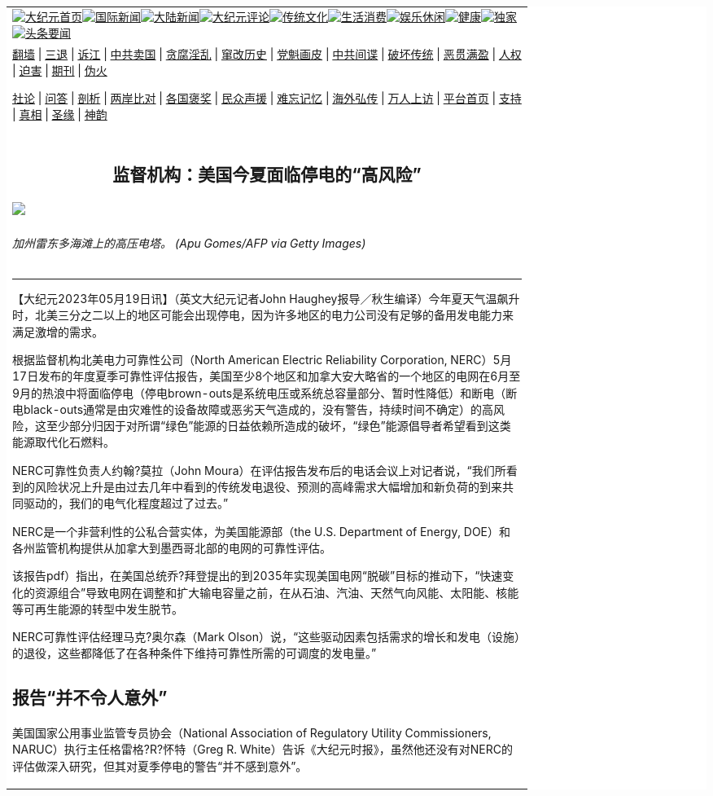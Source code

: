 <a name="1" id="1" target="_blank"></a><span id="1"></span>
<table align=center border="0"><tr><td colspan="2" VALIGN=TOP><a href="https://github.com/1992513/djy/blob/master/gb/nf1351518.md#1"><img src="https://raw.githubusercontent.com/1992513/www/master/t/djy/1.jpg" title="大纪元首页" alt="大纪元首页"></a><a href="https://github.com/1992513/djy/blob/master/gb/n24hr.md#1"><img src="https://raw.githubusercontent.com/1992513/www/master/t/djy/3.jpg" title="国际新闻" alt="国际新闻"></a><a href="https://github.com/1992513/djy/blob/master/gb/nsc413.md#1"><img src="https://raw.githubusercontent.com/1992513/www/master/t/djy/4.jpg" title="大陆新闻" alt="大陆新闻"></a><a href="https://github.com/1992513/djy/blob/master/gb/news392.md#1"><img src="https://raw.githubusercontent.com/1992513/www/master/t/djy/5.jpg" title="大纪元评论" alt="大纪元评论"></a><a href="https://github.com/1992513/djy/blob/master/gb/news2007.md#1"><img src="https://raw.githubusercontent.com/1992513/www/master/t/djy/6.jpg" title="传统文化" alt="传统文化"></a><a href="https://github.com/1992513/djy/blob/master/gb/news2008.md#1"><img src="https://raw.githubusercontent.com/1992513/www/master/t/djy/7.jpg" title="生活消费" alt="生活消费"></a><a href="https://github.com/1992513/djy/blob/master/gb/ncyule.md#1"><img src="https://raw.githubusercontent.com/1992513/www/master/t/djy/8.jpg" title="娱乐休闲" alt="娱乐休闲"></a><a href="https://github.com/1992513/djy/blob/master/gb/nsc1002.md#1"><img src="https://raw.githubusercontent.com/1992513/www/master/t/djy/9.jpg" title="健康" alt="健康"></a><a href="https://github.com/1992513/djy/blob/master/gb/nf6092.md#1"><img src="https://raw.githubusercontent.com/1992513/www/master/t/djy/10a.jpg" title="独家" alt="独家"></a><a href="https://github.com/1992513/djy/blob/master/gb/nf4514.md#1"><img src="https://raw.githubusercontent.com/1992513/www/master/t/djy/12a.jpg" title="头条要闻" alt="头条要闻"></a></td></tr>
<tr><td colspan="2" VALIGN=TOP><a target="_blank" href="https://github.com/1992513/www/blob/master/README.md?zsrh#1">翻墙</a> | <a target="_blank" href="https://github.com/1992513/djy/blob/master/gb/nf5657.md#1">三退</a> | <a target="_blank" href="https://github.com/1992513/djy/blob/master/gb/nf6124.md#1">诉江</a> | <a target="_blank" href="https://github.com/1992513/djy/blob/master/gb/nf1176117.md#1">中共卖国</a> | <a target="_blank" href="https://github.com/1992513/djy/blob/master/gb/nf5773.md#1">贪腐淫乱</a> | <a target="_blank" href="https://github.com/1992513/djy/blob/master/gb/nf1176115.md#1">窜改历史</a> | <a target="_blank" href="https://github.com/1992513/djy/blob/master/gb/nf1176107.md#1">党魁画皮</a> | <a target="_blank" href="https://github.com/1992513/djy/blob/master/gb/nf1320400.md#1">中共间谍</a> | <a target="_blank" href="https://github.com/1992513/djy/blob/master/gb/nf1176114.md#1">破坏传统</a> | <a target="_blank" href="https://github.com/1992513/ntdtv/blob/master/gb/prog447_1.md#1">恶贯满盈</a> | <a target="_blank" href="https://github.com/1992513/djy/blob/master/gb/ncid278.md#1">人权</a> | <a target="_blank" href="https://github.com/1992513/djy/blob/master/gb/nf1176111.md#1">迫害</a> | <a target="_blank" href="https://gitlab.com/szzdlab/mh-qikan/blob/master/README.md#1">期刊</a> | <a target="_blank" href="https://github.com/1992513/djy/blob/master/gb/nf5562.md#1">伪火</a></p><p><a target="_blank" href="https://github.com/1992513/djy/blob/master/gb/9p.md#1">社论</a> | <a target="_blank" href="https://github.com/1992513/djy/blob/master/gb/nf4378.md#1">问答</a> | <a target="_blank" href="https://github.com/1992513/djy/blob/master/gb/nf5792.md#1">剖析</a> | <a target="_blank" href="https://github.com/1992513/djy/blob/master/gb/nf5735.md#1">两岸比对</a> | <a target="_blank" href="https://github.com/1992513/djy/blob/master/gb/nf6119.md#1">各国褒奖</a> | <a target="_blank" href="https://github.com/1992513/djy/blob/master/gb/nf6120.md#1">民众声援</a> | <a target="_blank" href="https://github.com/1992513/djy/blob/master/gb/nf1188594.md#1">难忘记忆</a> | <a target="_blank" href="https://github.com/1992513/djy/blob/master/gb/nf3180.md#1">海外弘传</a> | <a target="_blank" href="https://github.com/1992513/djy/blob/master/gb/nf5410.md#1">万人上访</a> | <a target="_blank" href="https://github.com/1992513/www/blob/master/README.md?zsrh#1">平台首页</a> | <a target="_blank" href="https://github.com/1992513/djy/blob/master/gb/nf4386.md#1">支持</a> | <a target="_blank" href="https://github.com/1992513/djy/blob/master/gb/nf4389.md#1">真相</a> | <a target="_blank" href="https://github.com/1992513/djy/blob/master/gb/nf5790.md#1">圣缘</a> | <a target="_blank" href="https://github.com/1992513/djy/blob/master/gb/nf4786.md#1">神韵</a></td></tr>
<tr><td VALIGN=TOP width="626"><h2 align=center>监督机构：美国今夏面临停电的“高风险”</h2>
<img width="600" src="https://i.epochtimes.com/assets/uploads/2023/05/id13999896-GettyImages-1228073430-600x400.jpeg" />
<h6>加州雷东多海滩上的高压电塔。 (Apu Gomes/AFP via Getty Images)
</h6>
<hr>
	<p>【大纪元2023年05月19日讯】（英文大纪元记者John Haughey报导／秋生编译）今年夏天气温飙升时，北美三分之二以上的地区可能会出现停电，因为许多地区的电力公司没有足够的备用发电能力来满足激增的需求。</p>
<p>根据监督机构北美电力可靠性公司（North American Electric Reliability Corporation, NERC）5月17日发布的年度夏季可靠性评估报告，美国至少8个地区和加拿大安大略省的一个地区的电网在6月至9月的热浪中将面临停电（停电brown-outs是系统电压或系统总容量部分、暂时性降低）和断电（断电black-outs通常是由灾难性的设备故障或恶劣天气造成的，没有警告，持续时间不确定）的高风险，这至少部分归因于对所谓“绿色”能源的日益依赖所造成的破坏，“绿色”能源倡导者希望看到这类能源取代化石燃料。</p>
<p>NERC可靠性负责人约翰?莫拉（John Moura）在评估报告发布后的电话会议上对记者说，“我们所看到的风险状况上升是由过去几年中看到的传统发电退役、预测的高峰需求大幅增加和新负荷的到来共同驱动的，我们的电气化程度超过了过去。”</p>
<p>NERC是一个非营利性的公私合营实体，为美国能源部（the U.S. Department of Energy, DOE）和各州监管机构提供从加拿大到墨西哥北部的电网的可靠性评估。</p>
<p>该报告<ahref="https://www.nerc.com/pa/RAPA/ra/Reliability%20Assessments%20DL/NERC_SRA_2023.pdf" target="_blank" rel="noopener noreferrer">pdf</a>）指出，在美国总统乔?拜登提出的到2035年实现美国电网“脱碳”目标的推动下，“快速变化的资源组合”导致电网在调整和扩大输电容量之前，在从石油、汽油、天然气向风能、太阳能、核能等可再生能源的转型中发生脱节。</p>
<p>NERC可靠性评估经理马克?奥尔森（Mark Olson）说，“这些驱动因素包括需求的增长和发电（设施）的退役，这些都降低了在各种条件下维持可靠性所需的可调度的发电量。”</p>
<h2>报告“并不令人意外”</h2>
<p>美国国家公用事业监管专员协会（National Association of Regulatory Utility Commissioners, NARUC）执行主任格雷格?R?怀特（Greg R. White）告诉《大纪元时报》，虽然他还没有对NERC的评估做深入研究，但其对夏季停电的警告“并不感到意外”。</p>
